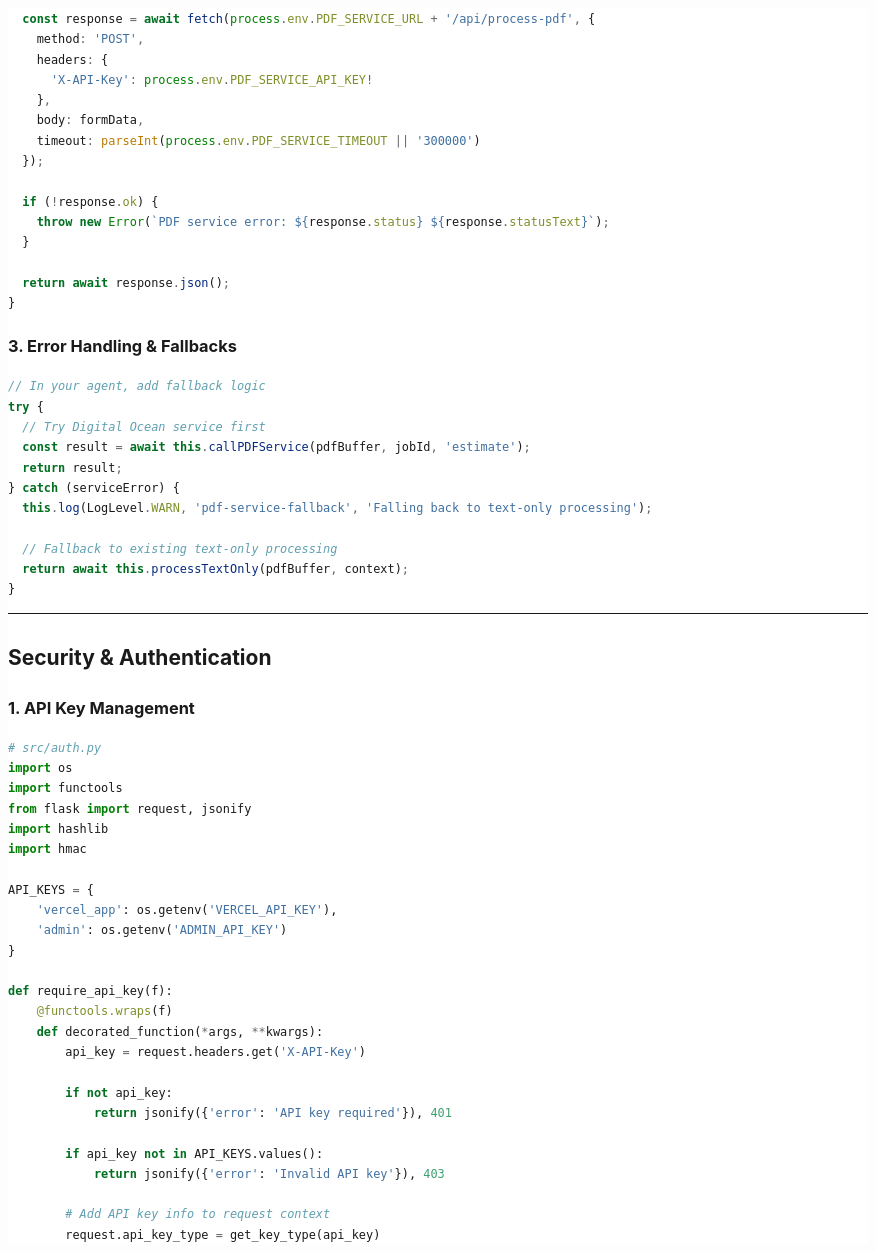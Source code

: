 ```typescript
  const response = await fetch(process.env.PDF_SERVICE_URL + '/api/process-pdf', {
    method: 'POST',
    headers: {
      'X-API-Key': process.env.PDF_SERVICE_API_KEY!
    },
    body: formData,
    timeout: parseInt(process.env.PDF_SERVICE_TIMEOUT || '300000')
  });

  if (!response.ok) {
    throw new Error(`PDF service error: ${response.status} ${response.statusText}`);
  }

  return await response.json();
}
```

### 3. Error Handling & Fallbacks
```typescript
// In your agent, add fallback logic
try {
  // Try Digital Ocean service first
  const result = await this.callPDFService(pdfBuffer, jobId, 'estimate');
  return result;
} catch (serviceError) {
  this.log(LogLevel.WARN, 'pdf-service-fallback', 'Falling back to text-only processing');
  
  // Fallback to existing text-only processing
  return await this.processTextOnly(pdfBuffer, context);
}
```

---

## Security & Authentication

### 1. API Key Management
```python
# src/auth.py
import os
import functools
from flask import request, jsonify
import hashlib
import hmac

API_KEYS = {
    'vercel_app': os.getenv('VERCEL_API_KEY'),
    'admin': os.getenv('ADMIN_API_KEY')
}

def require_api_key(f):
    @functools.wraps(f)
    def decorated_function(*args, **kwargs):
        api_key = request.headers.get('X-API-Key')
        
        if not api_key:
            return jsonify({'error': 'API key required'}), 401
        
        if api_key not in API_KEYS.values():
            return jsonify({'error': 'Invalid API key'}), 403
        
        # Add API key info to request context
        request.api_key_type = get_key_type(api_key)
```